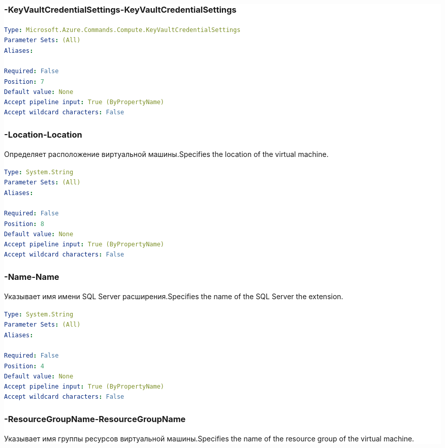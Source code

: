### <span data-ttu-id="0e488-136">-KeyVaultCredentialSettings</span><span class="sxs-lookup"><span data-stu-id="0e488-136">-KeyVaultCredentialSettings</span></span>
```yaml
Type: Microsoft.Azure.Commands.Compute.KeyVaultCredentialSettings
Parameter Sets: (All)
Aliases:

Required: False
Position: 7
Default value: None
Accept pipeline input: True (ByPropertyName)
Accept wildcard characters: False
```

### <span data-ttu-id="0e488-137">-Location</span><span class="sxs-lookup"><span data-stu-id="0e488-137">-Location</span></span>
<span data-ttu-id="0e488-138">Определяет расположение виртуальной машины.</span><span class="sxs-lookup"><span data-stu-id="0e488-138">Specifies the location of the virtual machine.</span></span>

```yaml
Type: System.String
Parameter Sets: (All)
Aliases:

Required: False
Position: 8
Default value: None
Accept pipeline input: True (ByPropertyName)
Accept wildcard characters: False
```

### <span data-ttu-id="0e488-139">-Name</span><span class="sxs-lookup"><span data-stu-id="0e488-139">-Name</span></span>
<span data-ttu-id="0e488-140">Указывает имя имени SQL Server расширения.</span><span class="sxs-lookup"><span data-stu-id="0e488-140">Specifies the name of the SQL Server the extension.</span></span>

```yaml
Type: System.String
Parameter Sets: (All)
Aliases:

Required: False
Position: 4
Default value: None
Accept pipeline input: True (ByPropertyName)
Accept wildcard characters: False
```

### <span data-ttu-id="0e488-141">-ResourceGroupName</span><span class="sxs-lookup"><span data-stu-id="0e488-141">-ResourceGroupName</span></span>
<span data-ttu-id="0e488-142">Указывает имя группы ресурсов виртуальной машины.</span><span class="sxs-lookup"><span data-stu-id="0e488-142">Specifies the name of the resource group of the virtual machine.</span></span>
